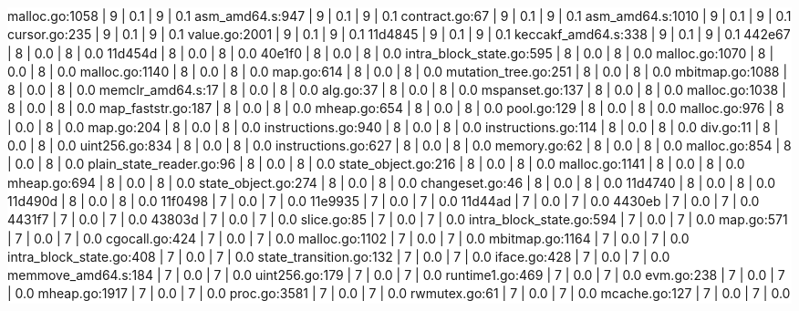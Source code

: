 malloc.go:1058                                      |      9 |   0.1 |   9 |   0.1
asm_amd64.s:947                                     |      9 |   0.1 |   9 |   0.1
contract.go:67                                      |      9 |   0.1 |   9 |   0.1
asm_amd64.s:1010                                    |      9 |   0.1 |   9 |   0.1
cursor.go:235                                       |      9 |   0.1 |   9 |   0.1
value.go:2001                                       |      9 |   0.1 |   9 |   0.1
11d4845                                             |      9 |   0.1 |   9 |   0.1
keccakf_amd64.s:338                                 |      9 |   0.1 |   9 |   0.1
442e67                                              |      8 |   0.0 |   8 |   0.0
11d454d                                             |      8 |   0.0 |   8 |   0.0
40e1f0                                              |      8 |   0.0 |   8 |   0.0
intra_block_state.go:595                            |      8 |   0.0 |   8 |   0.0
malloc.go:1070                                      |      8 |   0.0 |   8 |   0.0
malloc.go:1140                                      |      8 |   0.0 |   8 |   0.0
map.go:614                                          |      8 |   0.0 |   8 |   0.0
mutation_tree.go:251                                |      8 |   0.0 |   8 |   0.0
mbitmap.go:1088                                     |      8 |   0.0 |   8 |   0.0
memclr_amd64.s:17                                   |      8 |   0.0 |   8 |   0.0
alg.go:37                                           |      8 |   0.0 |   8 |   0.0
mspanset.go:137                                     |      8 |   0.0 |   8 |   0.0
malloc.go:1038                                      |      8 |   0.0 |   8 |   0.0
map_faststr.go:187                                  |      8 |   0.0 |   8 |   0.0
mheap.go:654                                        |      8 |   0.0 |   8 |   0.0
pool.go:129                                         |      8 |   0.0 |   8 |   0.0
malloc.go:976                                       |      8 |   0.0 |   8 |   0.0
map.go:204                                          |      8 |   0.0 |   8 |   0.0
instructions.go:940                                 |      8 |   0.0 |   8 |   0.0
instructions.go:114                                 |      8 |   0.0 |   8 |   0.0
div.go:11                                           |      8 |   0.0 |   8 |   0.0
uint256.go:834                                      |      8 |   0.0 |   8 |   0.0
instructions.go:627                                 |      8 |   0.0 |   8 |   0.0
memory.go:62                                        |      8 |   0.0 |   8 |   0.0
malloc.go:854                                       |      8 |   0.0 |   8 |   0.0
plain_state_reader.go:96                            |      8 |   0.0 |   8 |   0.0
state_object.go:216                                 |      8 |   0.0 |   8 |   0.0
malloc.go:1141                                      |      8 |   0.0 |   8 |   0.0
mheap.go:694                                        |      8 |   0.0 |   8 |   0.0
state_object.go:274                                 |      8 |   0.0 |   8 |   0.0
changeset.go:46                                     |      8 |   0.0 |   8 |   0.0
11d4740                                             |      8 |   0.0 |   8 |   0.0
11d490d                                             |      8 |   0.0 |   8 |   0.0
11f0498                                             |      7 |   0.0 |   7 |   0.0
11e9935                                             |      7 |   0.0 |   7 |   0.0
11d44ad                                             |      7 |   0.0 |   7 |   0.0
4430eb                                              |      7 |   0.0 |   7 |   0.0
4431f7                                              |      7 |   0.0 |   7 |   0.0
43803d                                              |      7 |   0.0 |   7 |   0.0
slice.go:85                                         |      7 |   0.0 |   7 |   0.0
intra_block_state.go:594                            |      7 |   0.0 |   7 |   0.0
map.go:571                                          |      7 |   0.0 |   7 |   0.0
cgocall.go:424                                      |      7 |   0.0 |   7 |   0.0
malloc.go:1102                                      |      7 |   0.0 |   7 |   0.0
mbitmap.go:1164                                     |      7 |   0.0 |   7 |   0.0
intra_block_state.go:408                            |      7 |   0.0 |   7 |   0.0
state_transition.go:132                             |      7 |   0.0 |   7 |   0.0
iface.go:428                                        |      7 |   0.0 |   7 |   0.0
memmove_amd64.s:184                                 |      7 |   0.0 |   7 |   0.0
uint256.go:179                                      |      7 |   0.0 |   7 |   0.0
runtime1.go:469                                     |      7 |   0.0 |   7 |   0.0
evm.go:238                                          |      7 |   0.0 |   7 |   0.0
mheap.go:1917                                       |      7 |   0.0 |   7 |   0.0
proc.go:3581                                        |      7 |   0.0 |   7 |   0.0
rwmutex.go:61                                       |      7 |   0.0 |   7 |   0.0
mcache.go:127                                       |      7 |   0.0 |   7 |   0.0